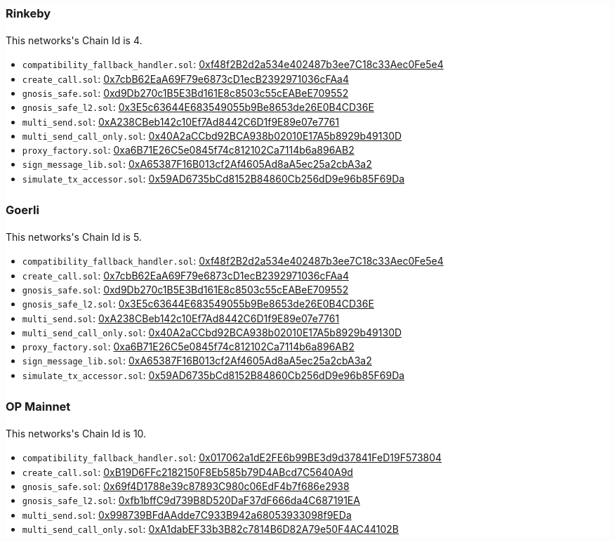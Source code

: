 
### Rinkeby

This networks's Chain Id is 4.

- `compatibility_fallback_handler.sol`: [0xf48f2B2d2a534e402487b3ee7C18c33Aec0Fe5e4](https://rinkeby.etherscan.io/address/0xf48f2B2d2a534e402487b3ee7C18c33Aec0Fe5e4)
- `create_call.sol`: [0x7cbB62EaA69F79e6873cD1ecB2392971036cFAa4](https://rinkeby.etherscan.io/address/0x7cbB62EaA69F79e6873cD1ecB2392971036cFAa4)
- `gnosis_safe.sol`: [0xd9Db270c1B5E3Bd161E8c8503c55cEABeE709552](https://rinkeby.etherscan.io/address/0xd9Db270c1B5E3Bd161E8c8503c55cEABeE709552)
- `gnosis_safe_l2.sol`: [0x3E5c63644E683549055b9Be8653de26E0B4CD36E](https://rinkeby.etherscan.io/address/0x3E5c63644E683549055b9Be8653de26E0B4CD36E)
- `multi_send.sol`: [0xA238CBeb142c10Ef7Ad8442C6D1f9E89e07e7761](https://rinkeby.etherscan.io/address/0xA238CBeb142c10Ef7Ad8442C6D1f9E89e07e7761)
- `multi_send_call_only.sol`: [0x40A2aCCbd92BCA938b02010E17A5b8929b49130D](https://rinkeby.etherscan.io/address/0x40A2aCCbd92BCA938b02010E17A5b8929b49130D)
- `proxy_factory.sol`: [0xa6B71E26C5e0845f74c812102Ca7114b6a896AB2](https://rinkeby.etherscan.io/address/0xa6B71E26C5e0845f74c812102Ca7114b6a896AB2)
- `sign_message_lib.sol`: [0xA65387F16B013cf2Af4605Ad8aA5ec25a2cbA3a2](https://rinkeby.etherscan.io/address/0xA65387F16B013cf2Af4605Ad8aA5ec25a2cbA3a2)
- `simulate_tx_accessor.sol`: [0x59AD6735bCd8152B84860Cb256dD9e96b85F69Da](https://rinkeby.etherscan.io/address/0x59AD6735bCd8152B84860Cb256dD9e96b85F69Da)


### Goerli

This networks's Chain Id is 5.

- `compatibility_fallback_handler.sol`: [0xf48f2B2d2a534e402487b3ee7C18c33Aec0Fe5e4](https://goerli.etherscan.io/address/0xf48f2B2d2a534e402487b3ee7C18c33Aec0Fe5e4)
- `create_call.sol`: [0x7cbB62EaA69F79e6873cD1ecB2392971036cFAa4](https://goerli.etherscan.io/address/0x7cbB62EaA69F79e6873cD1ecB2392971036cFAa4)
- `gnosis_safe.sol`: [0xd9Db270c1B5E3Bd161E8c8503c55cEABeE709552](https://goerli.etherscan.io/address/0xd9Db270c1B5E3Bd161E8c8503c55cEABeE709552)
- `gnosis_safe_l2.sol`: [0x3E5c63644E683549055b9Be8653de26E0B4CD36E](https://goerli.etherscan.io/address/0x3E5c63644E683549055b9Be8653de26E0B4CD36E)
- `multi_send.sol`: [0xA238CBeb142c10Ef7Ad8442C6D1f9E89e07e7761](https://goerli.etherscan.io/address/0xA238CBeb142c10Ef7Ad8442C6D1f9E89e07e7761)
- `multi_send_call_only.sol`: [0x40A2aCCbd92BCA938b02010E17A5b8929b49130D](https://goerli.etherscan.io/address/0x40A2aCCbd92BCA938b02010E17A5b8929b49130D)
- `proxy_factory.sol`: [0xa6B71E26C5e0845f74c812102Ca7114b6a896AB2](https://goerli.etherscan.io/address/0xa6B71E26C5e0845f74c812102Ca7114b6a896AB2)
- `sign_message_lib.sol`: [0xA65387F16B013cf2Af4605Ad8aA5ec25a2cbA3a2](https://goerli.etherscan.io/address/0xA65387F16B013cf2Af4605Ad8aA5ec25a2cbA3a2)
- `simulate_tx_accessor.sol`: [0x59AD6735bCd8152B84860Cb256dD9e96b85F69Da](https://goerli.etherscan.io/address/0x59AD6735bCd8152B84860Cb256dD9e96b85F69Da)


### OP Mainnet

This networks's Chain Id is 10.

- `compatibility_fallback_handler.sol`: [0x017062a1dE2FE6b99BE3d9d37841FeD19F573804](https://optimistic.etherscan.io/address/0x017062a1dE2FE6b99BE3d9d37841FeD19F573804)
- `create_call.sol`: [0xB19D6FFc2182150F8Eb585b79D4ABcd7C5640A9d](https://optimistic.etherscan.io/address/0xB19D6FFc2182150F8Eb585b79D4ABcd7C5640A9d)
- `gnosis_safe.sol`: [0x69f4D1788e39c87893C980c06EdF4b7f686e2938](https://optimistic.etherscan.io/address/0x69f4D1788e39c87893C980c06EdF4b7f686e2938)
- `gnosis_safe_l2.sol`: [0xfb1bffC9d739B8D520DaF37dF666da4C687191EA](https://optimistic.etherscan.io/address/0xfb1bffC9d739B8D520DaF37dF666da4C687191EA)
- `multi_send.sol`: [0x998739BFdAAdde7C933B942a68053933098f9EDa](https://optimistic.etherscan.io/address/0x998739BFdAAdde7C933B942a68053933098f9EDa)
- `multi_send_call_only.sol`: [0xA1dabEF33b3B82c7814B6D82A79e50F4AC44102B](https://optimistic.etherscan.io/address/0xA1dabEF33b3B82c7814B6D82A79e50F4AC44102B)